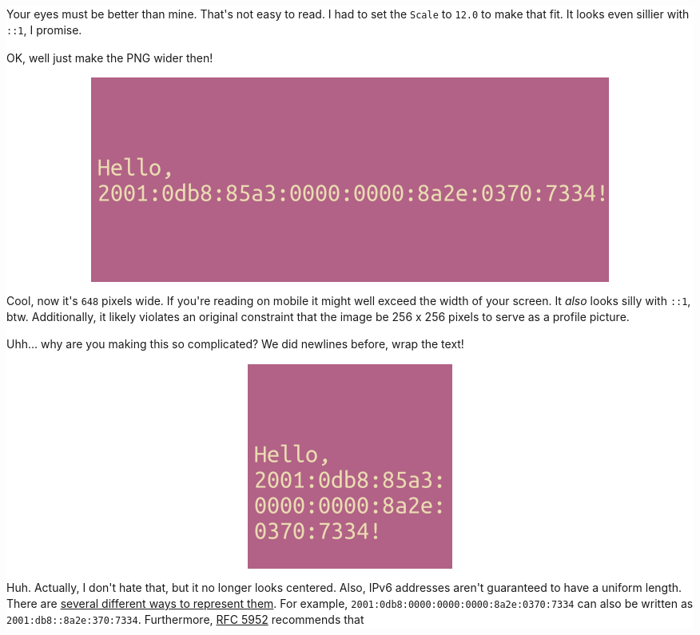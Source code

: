 Your eyes must be better than mine. That's not easy to read. I had to set the
`Scale` to `12.0` to make that fit. It looks even sillier with `::1`, I
promise.

OK, well just make the PNG wider then!

<div style="display: flex; align-items: center; justify-content: center;">
  <img style="height: 256px; width:648px;" src="wide-boi.png" height="256" width="648" alt="TODO: Draw text on PNG">
</div>

Cool, now it's `648` pixels wide. If you're reading on mobile it might well
exceed the width of your screen. It _also_ looks silly with `::1`, btw.
Additionally, it likely violates an original constraint that the image be 256 x
256 pixels to serve as a profile picture.

Uhh... why are you making this so complicated? We did newlines before, wrap the text!

<div style="display: flex; align-items: center; justify-content: center;">
  <img style="height: 256px; width:256px;" src="wrapped-text.png" height="256" width="256" alt="TODO: Draw text on PNG">
</div>

Huh. Actually, I don't hate that, but it no longer looks centered. Also, IPv6
addresses aren't guaranteed to have a uniform length. There are
[several different ways to represent them][ipv6_representation]. For example,
`2001:0db8:0000:0000:0000:8a2e:0370:7334` can also be written as
`2001:db8::8a2e:370:7334`. Furthermore, [RFC 5952] recommends that


[andrew_kvalheim]: https://andrew.kvalhe.im/
[server]: https://www.php.net/manual/en/reserved.variables.server.php
[explode]: https://www.php.net/manual/en/function.explode.php
[explode_why]: https://www.reddit.com/r/lolphp/comments/mdkvzl/comment/gsafb5u/
[imagecreate]: https://www.php.net/manual/en/function.imagecreate.php
[gd]: https://www.php.net/manual/en/intro.image.php
[gdimage]: https://www.php.net/manual/en/class.gdimage.php
[at_sigil]: https://www.php.net/manual/en/language.operators.errorcontrol.php
[die]: https://www.php.net/manual/en/function.die.php
[exit]: https://www.php.net/manual/en/function.exit.php
[imagecolorallocate]: https://www.php.net/manual/en/function.imagecolorallocate.php
[imagettftext]: https://www.php.net/manual/en/function.imagettftext.php
[header]: https://www.php.net/manual/en/function.header.php
[http_header]: https://developer.mozilla.org/en-US/docs/Web/HTTP/Headers
[imagepng]: https://www.php.net/manual/en/function.imagepng.php
[imagedestroy]: https://www.php.net/manual/en/function.imagedestroy.php
[imagecreate_example]: https://www.php.net/manual/en/function.imagecreate.php#refsect1-function.imagecreate-examples
[point]: https://en.wikipedia.org/wiki/Point_(typography)
[The Book]: https://doc.rust-lang.org/book/
[code golf]: https://en.wikipedia.org/wiki/Code_golf
[Apache]: https://httpd.apache.org/
[mod_php]: https://cwiki.apache.org/confluence/display/httpd/PHP#PHP-Usingmod_phpasaDSO(legacy)
[Nginx]: https://nginx.org/en/
[Axum]: https://github.com/tokio-rs/axum
[Actix]: https://actix.rs/
[Rocket]: https://rocket.rs/
[hello_world]: https://en.wikipedia.org/wiki/%22Hello,_World!%22_program
[automagically]: https://en.wiktionary.org/wiki/automagical
[handler]: https://docs.rs/axum/0.7.1/axum/index.html#handlers
[closure]: https://doc.rust-lang.org/book/ch13-01-closures.html
[axum_routing_get]: https://docs.rs/axum/0.7.1/axum/routing/method_routing/fn.get.html
[extractor]: https://docs.rs/axum/0.7.1/axum/index.html#extractors
[axum_extract_connectinfo]: https://docs.rs/axum/0.7.1/axum/extract/struct.ConnectInfo.html
[socket_addr]: https://doc.rust-lang.org/std/net/enum.SocketAddr.html
[into_make_service_with_connect_info]: https://docs.rs/axum/0.7.1/axum/struct.Router.html#method.into_make_service_with_connect_info
[move]: https://doc.rust-lang.org/std/keyword.move.html
[async_block]: https://doc.rust-lang.org/reference/expressions/block-expr.html#async-blocks
[borrowing and ownership]: https://doc.rust-lang.org/book/ch04-00-understanding-ownership.html
[future]: https://doc.rust-lang.org/std/future/trait.Future.html
[curl]: https://curl.se/
[image]: https://crates.io/crates/image
[image_buffer]: https://docs.rs/image/0.24.7/image/struct.ImageBuffer.html
[image_buffer_from_pixel]: https://docs.rs/image/0.24.7/image/struct.ImageBuffer.html#method.from_pixel
[image_rgb]: https://docs.rs/image/0.24.7/image/struct.Rgb.html
[PNG file format]: https://en.wikipedia.org/wiki/PNG#File_format
[image_buffer_save]: https://docs.rs/image/0.24.7/image/struct.ImageBuffer.html#method.save
[spawn_blocking]: https://docs.rs/tokio/1.34.0/tokio/task/fn.spawn_blocking.html
[image_buffer_write_to]: https://docs.rs/image/0.24.7/image/struct.ImageBuffer.html#method.write_to
[write]: https://doc.rust-lang.org/std/io/trait.Write.html
[seek]: https://doc.rust-lang.org/std/io/trait.Seek.html
[cursor]: https://doc.rust-lang.org/std/io/struct.Cursor.html
[image_output_format_png]: https://docs.rs/image/0.24.7/image/enum.ImageOutputFormat.html#variant.Png
[vec]: https://doc.rust-lang.org/std/vec/struct.Vec.html
[cursor_into_inner]: https://doc.rust-lang.org/std/io/struct.Cursor.html#method.into_inner
[application_octet_stream]: https://www.iana.org/assignments/media-types/application/octet-stream
[image_png]: https://www.iana.org/assignments/media-types/image/png
[http_response]: https://docs.rs/http/1.0.0/http/response/struct.Response.html
[axum_into_response]: https://docs.rs/axum/0.7.1/axum/response/trait.IntoResponse.html
[blanket implementations]: https://users.rust-lang.org/t/what-are-blanket-implementations/49904
[imageproc]: https://docs.rs/imageproc/0.23.0/imageproc/index.html
[draw_text_mut]: https://docs.rs/imageproc/0.23.0/imageproc/drawing/fn.draw_text_mut.html
[imageproc_drawing_canvas]: https://docs.rs/imageproc/0.23.0/imageproc/drawing/trait.Canvas.html
[image_pixel]: https://docs.rs/image/0.24.7/image/trait.Pixel.html
[rusttype_scale]: https://docs.rs/rusttype/0.9.3/rusttype/struct.Scale.html
[rusttype_font]: https://docs.rs/rusttype/0.9.3/rusttype/enum.Font.html
[TrueType]: https://en.wikipedia.org/wiki/TrueType
[rusttype]: https://docs.rs/rusttype/0.9.3/rusttype/index.html
[ubuntu_mono]: https://design.ubuntu.com/font
[include_bytes]: https://doc.rust-lang.org/std/macro.include_bytes.html
[concat]: https://doc.rust-lang.org/std/macro.concat.html
[env]: https://doc.rust-lang.org/std/macro.env.html
[const]: https://doc.rust-lang.org/std/keyword.const.html
[pixel]: https://en.wikipedia.org/wiki/Pixel
[point]: https://en.wikipedia.org/wiki/Point_(typography)
[points_vs_pixels]: https://graphicdesign.stackexchange.com/questions/199/point-vs-pixel-what-is-the-difference
[newline]: https://en.wikipedia.org/wiki/Newline
[font_glyph]: https://docs.rs/rusttype/0.9.3/rusttype/enum.Font.html#method.glyph
[control_character]: https://en.wikipedia.org/wiki/Control_character
[notdef]: https://learn.microsoft.com/en-us/typography/opentype/spec/recom#glyph-0-the-notdef-glyph
[leading]: https://en.wikipedia.org/wiki/Leading
[lazy_static]: https://docs.rs/lazy_static/1.4.0/lazy_static/index.html
[oncelock]: https://doc.rust-lang.org/stable/std/sync/struct.OnceLock.html
[lazylock]: https://doc.rust-lang.org/std/sync/struct.LazyLock.html
[panic]: https://doc.rust-lang.org/std/macro.panic.html
[font_try_from_bytes]: https://docs.rs/rusttype/0.9.3/rusttype/enum.Font.html#method.try_from_bytes
[expect]: https://doc.rust-lang.org/std/option/enum.Option.html#method.expect
[unwrap]: https://doc.rust-lang.org/std/result/enum.Result.html#method.unwrap
[question_mark]: https://doc.rust-lang.org/std/result/#the-question-mark-operator-
[anyhow]: https://docs.rs/anyhow/1.0.77/anyhow/index.html
[result_in_main]: https://doc.rust-lang.org/reference/crates-and-source-files.html#main-functions
[result]: https://doc.rust-lang.org/std/result/enum.Result.html
[imageerror]: https://docs.rs/image/0.24.7/image/error/enum.ImageError.html
[axum_error_handling]: https://docs.rs/axum/0.7.1/axum/error_handling/index.html
[orphan_rules]: https://doc.rust-lang.org/reference/items/implementations.html#trait-implementation-coherence
[thiserror]: https://docs.rs/thiserror/1.0.52/thiserror/index.html
[Internal Server Error]: https://developer.mozilla.org/en-US/docs/web/http/status/500
[IPv4]: https://en.wikipedia.org/wiki/IPv4
[IPv6]: https://en.wikipedia.org/wiki/IPv6
[ipv4_zeros]: https://en.wikipedia.org/wiki/0.0.0.0
[ipv6_zeros]: https://en.wikipedia.org/wiki/0.0.0.0#In_IPv6
[RFC 2732]: https://datatracker.ietf.org/doc/html/rfc2732
[semantics_of_zeros_in_dual_stack_oses]: https://serverfault.com/questions/21657/semantics-of-and-0-0-0-0-in-dual-stack-oses/39561#39561
[task]: https://docs.rs/tokio/1.34.0/tokio/task/index.html
[joinset]: https://docs.rs/tokio/1.34.0/tokio/task/struct.JoinSet.html
[ipv4_mapped_ipv6_addresses]: https://en.wikipedia.org/wiki/IPv6#IPv4-mapped_IPv6_addresses
[ipaddr]: https://doc.rust-lang.org/std/net/enum.IpAddr.html
[to_canonical]: https://doc.rust-lang.org/std/net/enum.IpAddr.html#method.to_canonical
[rust_1_75_0]: https://blog.rust-lang.org/2023/12/28/Rust-1.75.0.html
[ipv6_representation]: https://en.wikipedia.org/wiki/IPv6#Address_representation
[RFC 5952]: https://datatracker.ietf.org/doc/html/rfc5952
[svg]: https://en.wikipedia.org/wiki/SVG
[text]: https://developer.mozilla.org/en-US/docs/Web/SVG/Element/tspan
[avatar_png_github]: https://github.com/reillysiemens/avatar